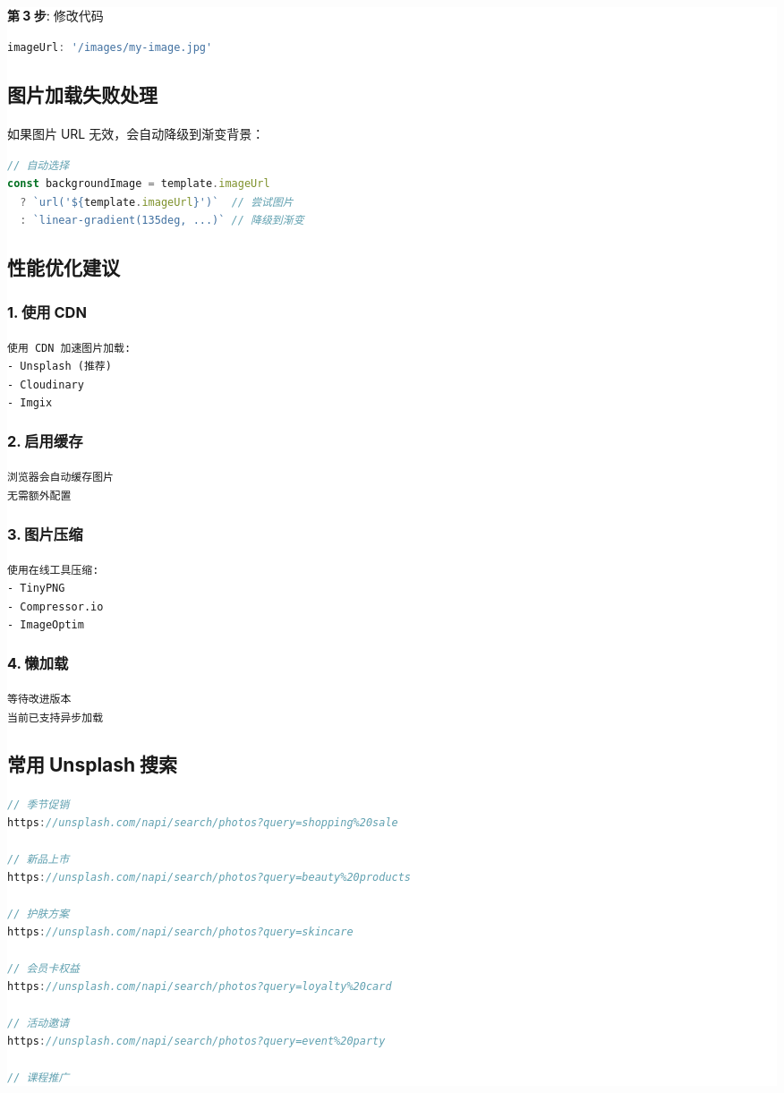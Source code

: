 **第 3 步**: 修改代码
```typescript
imageUrl: '/images/my-image.jpg'
```

## 图片加载失败处理

如果图片 URL 无效，会自动降级到渐变背景：

```typescript
// 自动选择
const backgroundImage = template.imageUrl 
  ? `url('${template.imageUrl}')`  // 尝试图片
  : `linear-gradient(135deg, ...)` // 降级到渐变
```

## 性能优化建议

### 1. 使用 CDN
```
使用 CDN 加速图片加载:
- Unsplash (推荐)
- Cloudinary
- Imgix
```

### 2. 启用缓存
```
浏览器会自动缓存图片
无需额外配置
```

### 3. 图片压缩
```
使用在线工具压缩:
- TinyPNG
- Compressor.io
- ImageOptim
```

### 4. 懒加载
```
等待改进版本
当前已支持异步加载
```

## 常用 Unsplash 搜索

```javascript
// 季节促销
https://unsplash.com/napi/search/photos?query=shopping%20sale

// 新品上市
https://unsplash.com/napi/search/photos?query=beauty%20products

// 护肤方案
https://unsplash.com/napi/search/photos?query=skincare

// 会员卡权益
https://unsplash.com/napi/search/photos?query=loyalty%20card

// 活动邀请
https://unsplash.com/napi/search/photos?query=event%20party

// 课程推广
```